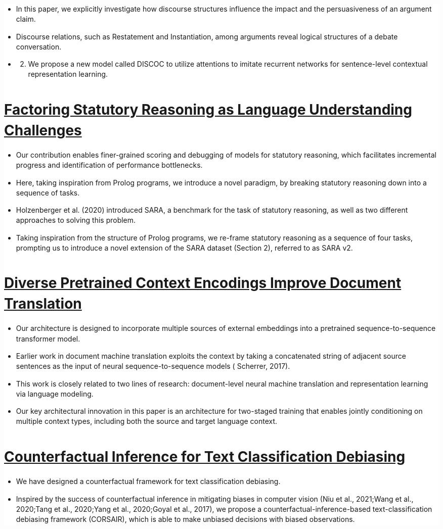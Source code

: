 - In this paper, we explicitly investigate how discourse structures influence the impact and the persuasiveness of an argument claim.

- Discourse relations, such as Restatement and Instantiation, among arguments reveal logical structures of a debate conversation.

- 2. We propose a new model called DISCOC to utilize attentions to imitate recurrent networks for sentence-level contextual representation learning.




# [Factoring Statutory Reasoning as Language Understanding Challenges](https://aclanthology.org/2021.acl-long.213/)
- Our contribution enables finer-grained scoring and debugging of models for statutory reasoning, which facilitates incremental progress and identification of performance bottlenecks.

- Here, taking inspiration from Prolog programs, we introduce a novel paradigm, by breaking statutory reasoning down into a sequence of tasks.

- Holzenberger et al. (2020) introduced SARA, a benchmark for the task of statutory reasoning, as well as two different approaches to solving this problem.

- Taking inspiration from the structure of Prolog programs, we re-frame statutory reasoning as a sequence of four tasks, prompting us to introduce a novel extension of the SARA dataset (Section 2), referred to as SARA v2.




# [Diverse Pretrained Context Encodings Improve Document Translation](https://aclanthology.org/2021.acl-long.104/)
- Our architecture is designed to incorporate multiple sources of external embeddings into a pretrained sequence-to-sequence transformer model.

- Earlier work in document machine translation exploits the context by taking a concatenated string of adjacent source sentences as the input of neural sequence-to-sequence models ( Scherrer, 2017).

- This work is closely related to two lines of research: document-level neural machine translation and representation learning via language modeling.

- Our key architectural innovation in this paper is an architecture for two-staged training that enables jointly conditioning on multiple context types, including both the source and target language context.




# [Counterfactual Inference for Text Classification Debiasing](https://aclanthology.org/2021.acl-long.422/)
- We have designed a counterfactual framework for text classification debiasing.

- Inspired by the success of counterfactual inference in mitigating biases in computer vision (Niu et al., 2021;Wang et al., 2020;Tang et al., 2020;Yang et al., 2020;Goyal et al., 2017), we propose a counterfactual-inference-based text-classification debiasing framework (CORSAIR), which is able to make unbiased decisions with biased observations.
